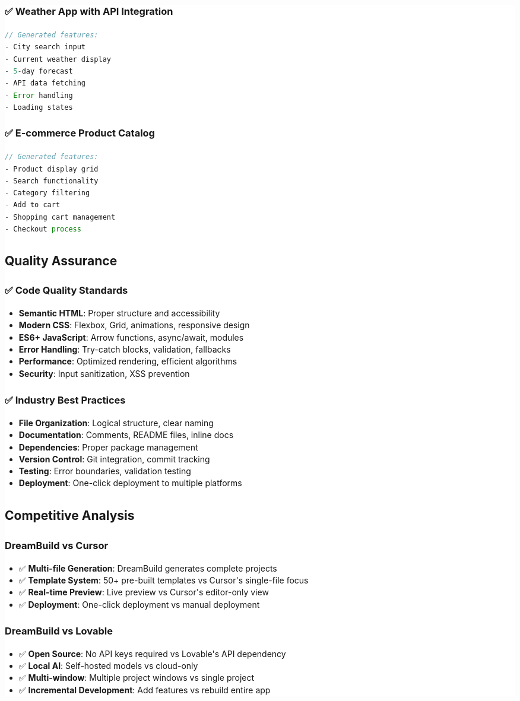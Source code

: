 ### ✅ **Weather App with API Integration**
```javascript
// Generated features:
- City search input
- Current weather display
- 5-day forecast
- API data fetching
- Error handling
- Loading states
```

### ✅ **E-commerce Product Catalog**
```javascript
// Generated features:
- Product display grid
- Search functionality
- Category filtering
- Add to cart
- Shopping cart management
- Checkout process
```

## Quality Assurance

### ✅ **Code Quality Standards**
- **Semantic HTML**: Proper structure and accessibility
- **Modern CSS**: Flexbox, Grid, animations, responsive design
- **ES6+ JavaScript**: Arrow functions, async/await, modules
- **Error Handling**: Try-catch blocks, validation, fallbacks
- **Performance**: Optimized rendering, efficient algorithms
- **Security**: Input sanitization, XSS prevention

### ✅ **Industry Best Practices**
- **File Organization**: Logical structure, clear naming
- **Documentation**: Comments, README files, inline docs
- **Dependencies**: Proper package management
- **Version Control**: Git integration, commit tracking
- **Testing**: Error boundaries, validation testing
- **Deployment**: One-click deployment to multiple platforms

## Competitive Analysis

### **DreamBuild vs Cursor**
- ✅ **Multi-file Generation**: DreamBuild generates complete projects
- ✅ **Template System**: 50+ pre-built templates vs Cursor's single-file focus
- ✅ **Real-time Preview**: Live preview vs Cursor's editor-only view
- ✅ **Deployment**: One-click deployment vs manual deployment

### **DreamBuild vs Lovable**
- ✅ **Open Source**: No API keys required vs Lovable's API dependency
- ✅ **Local AI**: Self-hosted models vs cloud-only
- ✅ **Multi-window**: Multiple project windows vs single project
- ✅ **Incremental Development**: Add features vs rebuild entire app
